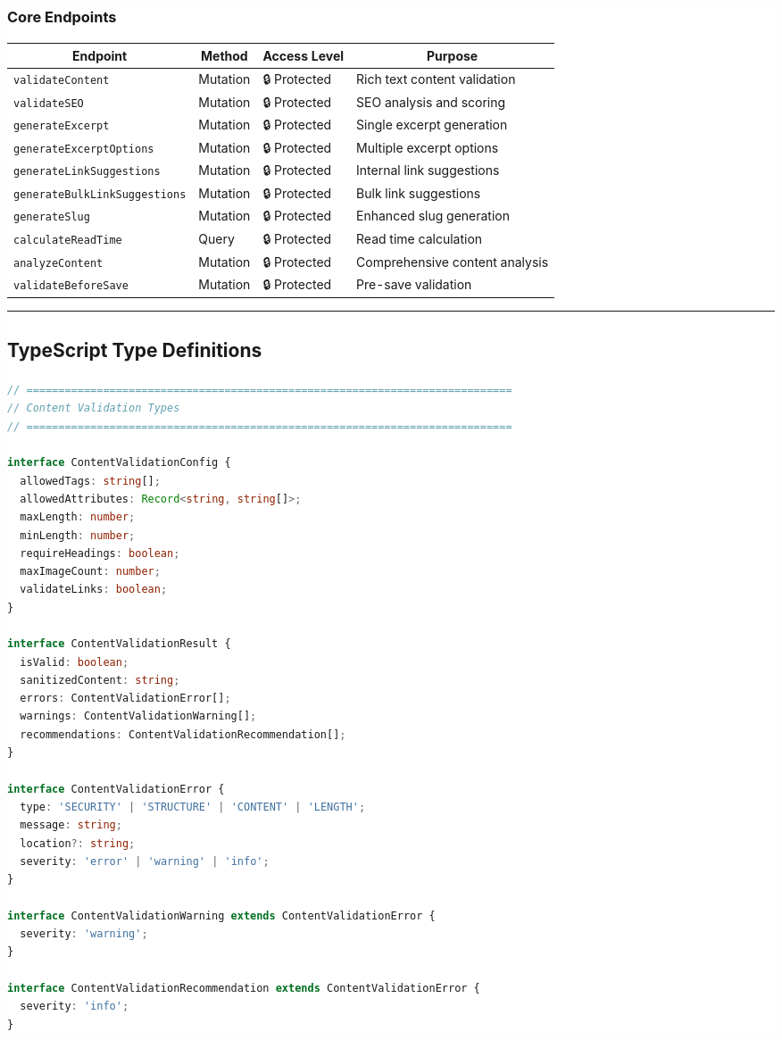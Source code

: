 ### Core Endpoints

| Endpoint | Method | Access Level | Purpose |
|----------|--------|--------------|---------|
| `validateContent` | Mutation | 🔒 Protected | Rich text content validation |
| `validateSEO` | Mutation | 🔒 Protected | SEO analysis and scoring |
| `generateExcerpt` | Mutation | 🔒 Protected | Single excerpt generation |
| `generateExcerptOptions` | Mutation | 🔒 Protected | Multiple excerpt options |
| `generateLinkSuggestions` | Mutation | 🔒 Protected | Internal link suggestions |
| `generateBulkLinkSuggestions` | Mutation | 🔒 Protected | Bulk link suggestions |
| `generateSlug` | Mutation | 🔒 Protected | Enhanced slug generation |
| `calculateReadTime` | Query | 🔒 Protected | Read time calculation |
| `analyzeContent` | Mutation | 🔒 Protected | Comprehensive content analysis |
| `validateBeforeSave` | Mutation | 🔒 Protected | Pre-save validation |

---

## TypeScript Type Definitions

```typescript
// ============================================================================
// Content Validation Types
// ============================================================================

interface ContentValidationConfig {
  allowedTags: string[];
  allowedAttributes: Record<string, string[]>;
  maxLength: number;
  minLength: number;
  requireHeadings: boolean;
  maxImageCount: number;
  validateLinks: boolean;
}

interface ContentValidationResult {
  isValid: boolean;
  sanitizedContent: string;
  errors: ContentValidationError[];
  warnings: ContentValidationWarning[];
  recommendations: ContentValidationRecommendation[];
}

interface ContentValidationError {
  type: 'SECURITY' | 'STRUCTURE' | 'CONTENT' | 'LENGTH';
  message: string;
  location?: string;
  severity: 'error' | 'warning' | 'info';
}

interface ContentValidationWarning extends ContentValidationError {
  severity: 'warning';
}

interface ContentValidationRecommendation extends ContentValidationError {
  severity: 'info';
}

```
